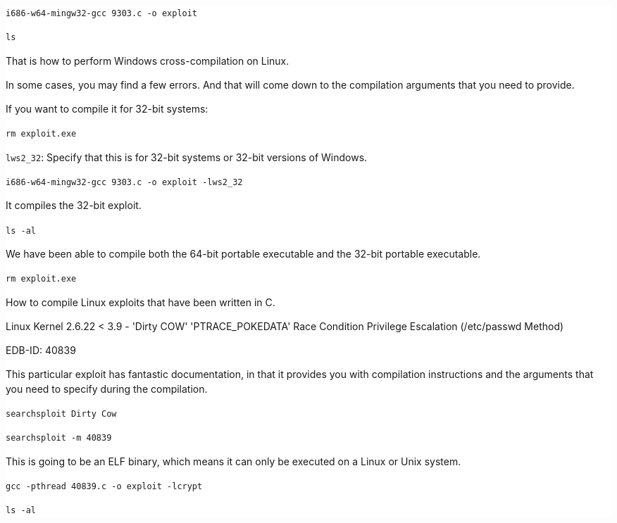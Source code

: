 ```
i686-w64-mingw32-gcc 9303.c -o exploit
```

```
ls
```

That is how to perform Windows cross-compilation on Linux.

In some cases, you may find a few errors. And that will come down to the compilation arguments that you need to provide.

If you want to compile it for 32-bit systems:

```
rm exploit.exe
```

`lws2_32`: Specify that this is for 32-bit systems or 32-bit versions of Windows.

```
i686-w64-mingw32-gcc 9303.c -o exploit -lws2_32
```

It compiles the 32-bit exploit.

```
ls -al
```

We have been able to compile both the 64-bit portable executable and the 32-bit portable executable.

```
rm exploit.exe
```

How to compile Linux exploits that have been written in C.

Linux Kernel 2.6.22 < 3.9 - 'Dirty COW' 'PTRACE_POKEDATA' Race Condition Privilege Escalation (/etc/passwd Method)

EDB-ID: 40839

This particular exploit has fantastic documentation, in that it provides you with compilation instructions and the arguments that you need to specify during the compilation.

```
searchsploit Dirty Cow
```

```
searchsploit -m 40839
```

This is going to be an ELF binary, which means it can only be executed on a Linux or Unix system.

```
gcc -pthread 40839.c -o exploit -lcrypt
```

```
ls -al
```
